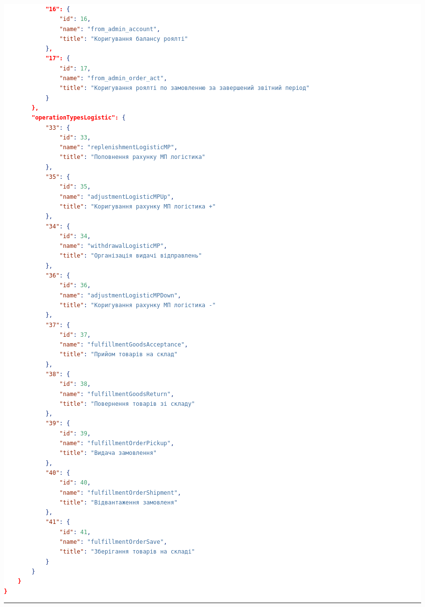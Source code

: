 ```json
            "16": {
                "id": 16,
                "name": "from_admin_account",
                "title": "Коригування балансу роялті"
            },
            "17": {
                "id": 17,
                "name": "from_admin_order_act",
                "title": "Коригування роялті по замовленню за завершений звітний період"
            }
        },
        "operationTypesLogistic": {
            "33": {
                "id": 33,
                "name": "replenishmentLogisticMP",
                "title": "Поповнення рахунку МП логістика"
            },
            "35": {
                "id": 35,
                "name": "adjustmentLogisticMPUp",
                "title": "Коригування рахунку МП логістика +"
            },
            "34": {
                "id": 34,
                "name": "withdrawalLogisticMP",
                "title": "Організація видачі відправлень"
            },
            "36": {
                "id": 36,
                "name": "adjustmentLogisticMPDown",
                "title": "Коригування рахунку МП логістика -"
            },
            "37": {
                "id": 37,
                "name": "fulfillmentGoodsAcceptance",
                "title": "Прийом товарів на склад"
            },
            "38": {
                "id": 38,
                "name": "fulfillmentGoodsReturn",
                "title": "Повернення товарів зі складу"
            },
            "39": {
                "id": 39,
                "name": "fulfillmentOrderPickup",
                "title": "Видача замовлення"
            },
            "40": {
                "id": 40,
                "name": "fulfillmentOrderShipment",
                "title": "Відвантаження замовленя"
            },
            "41": {
                "id": 41,
                "name": "fulfillmentOrderSave",
                "title": "Зберігання товарів на складі"
            }
        }
    }
}
```

---